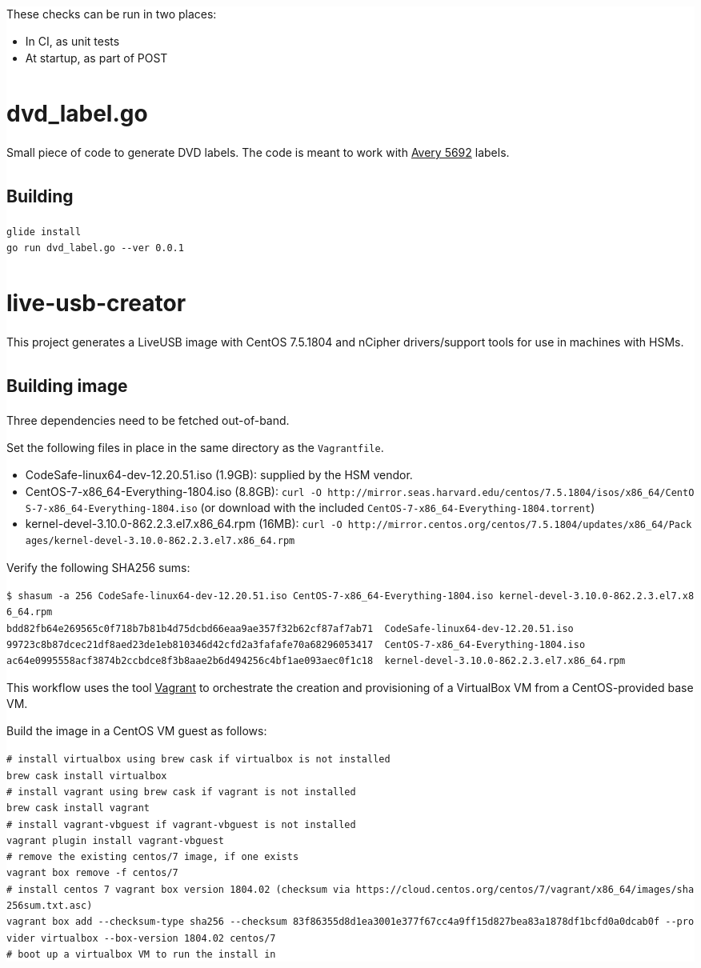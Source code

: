 These checks can be run in two places:

 * In CI, as unit tests
 * At startup, as part of POST
# dvd_label.go

Small piece of code to generate DVD labels. The code is meant to work with [Avery 5692](https://www.amazon.com/Avery-White-Labels-Laser-Printers/dp/B00006B8G2/ref=sr_1_1) labels.

## Building

```
glide install
go run dvd_label.go --ver 0.0.1
```
# live-usb-creator

This project generates a LiveUSB image with CentOS 7.5.1804 and nCipher drivers/support tools for use in machines with
HSMs.

## Building image

Three dependencies need to be fetched out-of-band.

Set the following files in place in the same directory as the `Vagrantfile`.

* CodeSafe-linux64-dev-12.20.51.iso (1.9GB): supplied by the HSM vendor.
* CentOS-7-x86_64-Everything-1804.iso (8.8GB): `curl -O http://mirror.seas.harvard.edu/centos/7.5.1804/isos/x86_64/CentOS-7-x86_64-Everything-1804.iso` (or download with the
included `CentOS-7-x86_64-Everything-1804.torrent`)
* kernel-devel-3.10.0-862.2.3.el7.x86_64.rpm (16MB): `curl -O http://mirror.centos.org/centos/7.5.1804/updates/x86_64/Packages/kernel-devel-3.10.0-862.2.3.el7.x86_64.rpm`

Verify the following SHA256 sums:

```
$ shasum -a 256 CodeSafe-linux64-dev-12.20.51.iso CentOS-7-x86_64-Everything-1804.iso kernel-devel-3.10.0-862.2.3.el7.x86_64.rpm
bdd82fb64e269565c0f718b7b81b4d75dcbd66eaa9ae357f32b62cf87af7ab71  CodeSafe-linux64-dev-12.20.51.iso
99723c8b87dcec21df8aed23de1eb810346d42cfd2a3fafafe70a68296053417  CentOS-7-x86_64-Everything-1804.iso
ac64e0995558acf3874b2ccbdce8f3b8aae2b6d494256c4bf1ae093aec0f1c18  kernel-devel-3.10.0-862.2.3.el7.x86_64.rpm
```

This workflow uses the tool [Vagrant](https://www.vagrantup.com/) to orchestrate the creation and provisioning of a VirtualBox VM from a CentOS-provided base VM.

Build the image in a CentOS VM guest as follows:

```
# install virtualbox using brew cask if virtualbox is not installed
brew cask install virtualbox
# install vagrant using brew cask if vagrant is not installed
brew cask install vagrant
# install vagrant-vbguest if vagrant-vbguest is not installed
vagrant plugin install vagrant-vbguest
# remove the existing centos/7 image, if one exists
vagrant box remove -f centos/7
# install centos 7 vagrant box version 1804.02 (checksum via https://cloud.centos.org/centos/7/vagrant/x86_64/images/sha256sum.txt.asc)
vagrant box add --checksum-type sha256 --checksum 83f86355d8d1ea3001e377f67cc4a9ff15d827bea83a1878df1bcfd0a0dcab0f --provider virtualbox --box-version 1804.02 centos/7
# boot up a virtualbox VM to run the install in
```